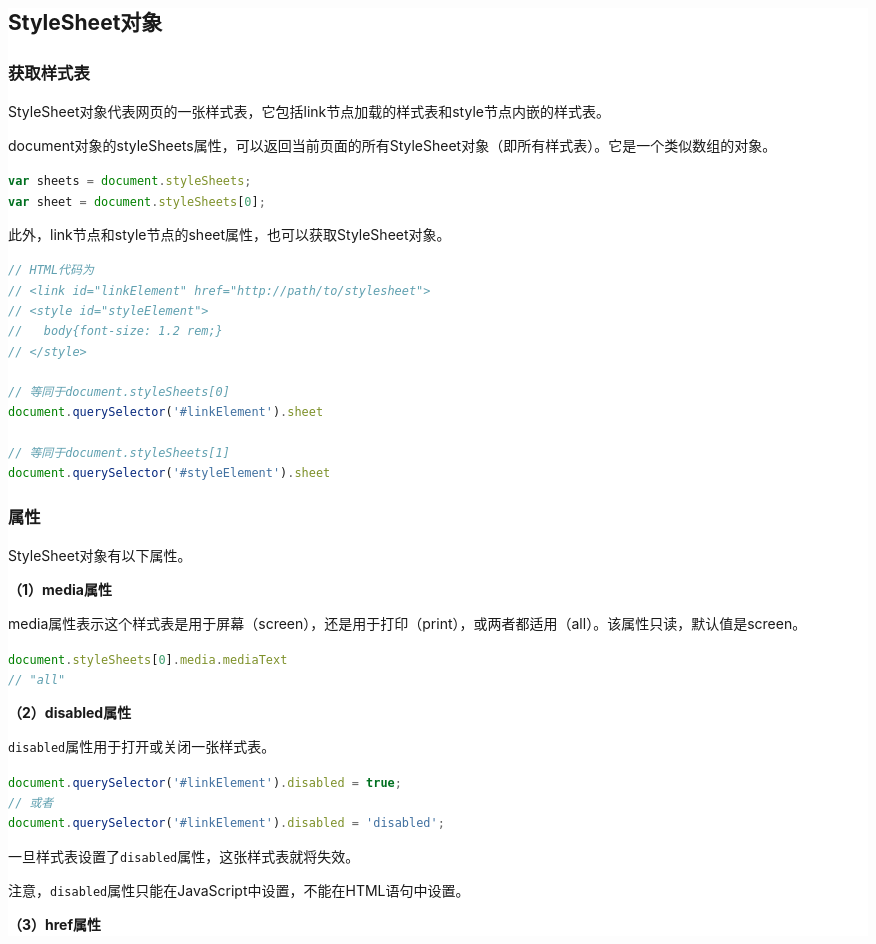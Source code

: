 ## StyleSheet对象

### 获取样式表

StyleSheet对象代表网页的一张样式表，它包括link节点加载的样式表和style节点内嵌的样式表。

document对象的styleSheets属性，可以返回当前页面的所有StyleSheet对象（即所有样式表）。它是一个类似数组的对象。

```javascript
var sheets = document.styleSheets;
var sheet = document.styleSheets[0];
```

此外，link节点和style节点的sheet属性，也可以获取StyleSheet对象。

```javascript
// HTML代码为
// <link id="linkElement" href="http://path/to/stylesheet">
// <style id="styleElement">
//   body{font-size: 1.2 rem;}
// </style>

// 等同于document.styleSheets[0]
document.querySelector('#linkElement').sheet

// 等同于document.styleSheets[1]
document.querySelector('#styleElement').sheet
```

### 属性

StyleSheet对象有以下属性。

**（1）media属性**

media属性表示这个样式表是用于屏幕（screen），还是用于打印（print），或两者都适用（all）。该属性只读，默认值是screen。

```javascript
document.styleSheets[0].media.mediaText
// "all"
```

**（2）disabled属性**

`disabled`属性用于打开或关闭一张样式表。

```javascript
document.querySelector('#linkElement').disabled = true;
// 或者
document.querySelector('#linkElement').disabled = 'disabled';
```

一旦样式表设置了`disabled`属性，这张样式表就将失效。

注意，`disabled`属性只能在JavaScript中设置，不能在HTML语句中设置。

**（3）href属性**

